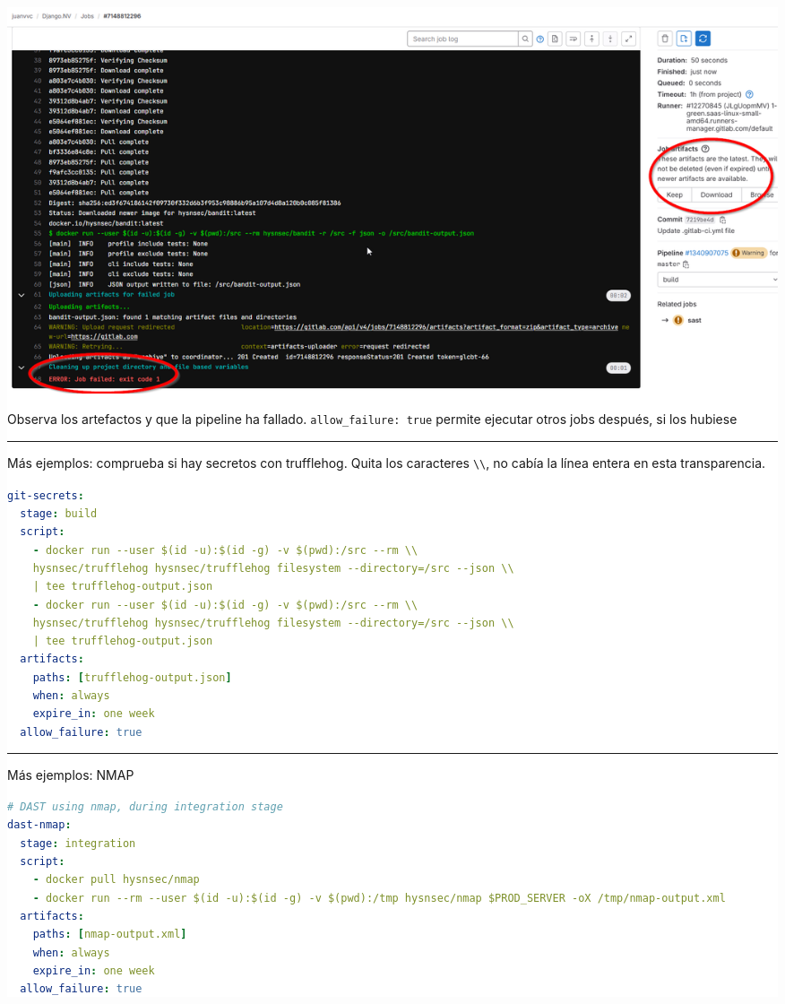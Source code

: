 ![](images/cicd/gitlab-example3.png)

Observa los artefactos y que la pipeline ha fallado. `allow_failure: true` permite ejecutar otros jobs después, si los hubiese

---

Más ejemplos: comprueba si hay secretos con trufflehog. Quita los caracteres `\\`, no cabía la línea entera en esta transparencia.

```yaml
git-secrets:
  stage: build
  script:
    - docker run --user $(id -u):$(id -g) -v $(pwd):/src --rm \\
    hysnsec/trufflehog hysnsec/trufflehog filesystem --directory=/src --json \\
    | tee trufflehog-output.json
    - docker run --user $(id -u):$(id -g) -v $(pwd):/src --rm \\
    hysnsec/trufflehog hysnsec/trufflehog filesystem --directory=/src --json \\
    | tee trufflehog-output.json
  artifacts:
    paths: [trufflehog-output.json]
    when: always
    expire_in: one week
  allow_failure: true
```

---

Más ejemplos: NMAP

```yaml
# DAST using nmap, during integration stage
dast-nmap:
  stage: integration
  script:
    - docker pull hysnsec/nmap
    - docker run --rm --user $(id -u):$(id -g) -v $(pwd):/tmp hysnsec/nmap $PROD_SERVER -oX /tmp/nmap-output.xml
  artifacts:
    paths: [nmap-output.xml]
    when: always
    expire_in: one week
  allow_failure: true
```